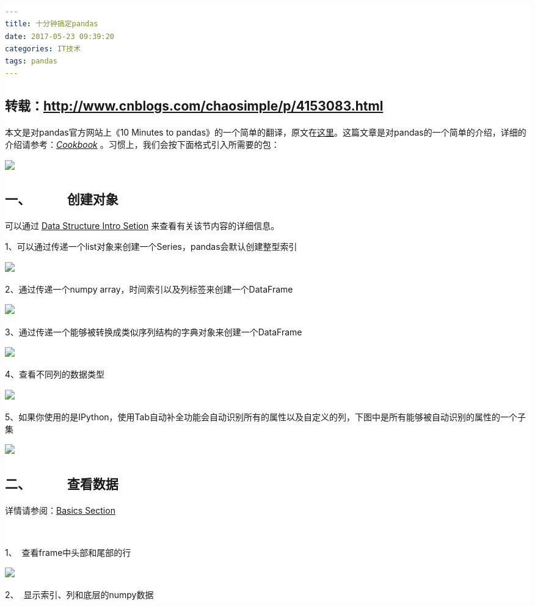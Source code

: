 ```yaml
---
title: 十分钟搞定pandas
date: 2017-05-23 09:39:20
categories: IT技术
tags: pandas
---
```

## 转载：http://www.cnblogs.com/chaosimple/p/4153083.html

本文是对pandas官方网站上《10 Minutes to pandas》的一个简单的翻译，原文在[这里](http://pandas.pydata.org/pandas-docs/stable/10min.html)。这篇文章是对pandas的一个简单的介绍，详细的介绍请参考：[*Cookbook*](http://pandas.pydata.org/pandas-docs/stable/cookbook.html#cookbook) 。习惯上，我们会按下面格式引入所需要的包：

![](http://upload-images.jianshu.io/upload_images/1713353-dfd774ed2bebfaca.jpg?imageMogr2/auto-orient/strip%7CimageView2/2/w/1240)

## 一、            创建对象

可以通过 [Data Structure Intro Setion](http://pandas.pydata.org/pandas-docs/stable/dsintro.html#dsintro) 来查看有关该节内容的详细信息。

1、可以通过传递一个list对象来创建一个Series，pandas会默认创建整型索引

![](http://upload-images.jianshu.io/upload_images/1713353-ddb42b747b1b79e3.jpg?imageMogr2/auto-orient/strip%7CimageView2/2/w/1240)

2、通过传递一个numpy array，时间索引以及列标签来创建一个DataFrame

![](http://upload-images.jianshu.io/upload_images/1713353-81aaa38badc895b8.jpg?imageMogr2/auto-orient/strip%7CimageView2/2/w/1240)

3、通过传递一个能够被转换成类似序列结构的字典对象来创建一个DataFrame

![](http://upload-images.jianshu.io/upload_images/1713353-94cf23eb77506117.jpg?imageMogr2/auto-orient/strip%7CimageView2/2/w/1240)

4、查看不同列的数据类型

![](http://upload-images.jianshu.io/upload_images/1713353-4d2ccb2c538c9135.jpg?imageMogr2/auto-orient/strip%7CimageView2/2/w/1240)

5、如果你使用的是IPython，使用Tab自动补全功能会自动识别所有的属性以及自定义的列，下图中是所有能够被自动识别的属性的一个子集

![](http://upload-images.jianshu.io/upload_images/1713353-670dd2d89bfca1ee.jpg?imageMogr2/auto-orient/strip%7CimageView2/2/w/1240)

## 二、            查看数据

详情请参阅：[Basics Section](http://pandas.pydata.org/pandas-docs/stable/basics.html#basics)

 

1、  查看frame中头部和尾部的行

![](http://upload-images.jianshu.io/upload_images/1713353-fbc4a0e5ad615551.jpg?imageMogr2/auto-orient/strip%7CimageView2/2/w/1240)

2、  显示索引、列和底层的numpy数据

